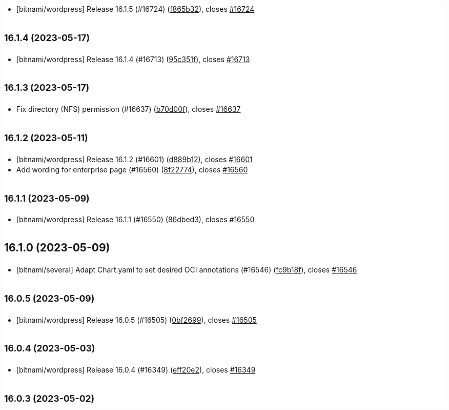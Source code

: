 * [bitnami/wordpress] Release 16.1.5 (#16724) ([f865b32](https://github.com/bitnami/charts/commit/f865b32c3c465ac7c2a2bdd177758a15c5e78595)), closes [#16724](https://github.com/bitnami/charts/issues/16724)

## <small>16.1.4 (2023-05-17)</small>

* [bitnami/wordpress] Release 16.1.4 (#16713) ([95c351f](https://github.com/bitnami/charts/commit/95c351f3c85685281edd44cb3131426dcc7971fb)), closes [#16713](https://github.com/bitnami/charts/issues/16713)

## <small>16.1.3 (2023-05-17)</small>

* Fix  directory (NFS) permission (#16637) ([b70d00f](https://github.com/bitnami/charts/commit/b70d00f034f91d7b7d907d775e742dd1b4c109a4)), closes [#16637](https://github.com/bitnami/charts/issues/16637)

## <small>16.1.2 (2023-05-11)</small>

* [bitnami/wordpress] Release 16.1.2 (#16601) ([d889b12](https://github.com/bitnami/charts/commit/d889b12d23b1d401454c1317569e5d316638a22a)), closes [#16601](https://github.com/bitnami/charts/issues/16601)
* Add wording for enterprise page (#16560) ([8f22774](https://github.com/bitnami/charts/commit/8f2277440b976d52785ba9149762ad8620a73d1f)), closes [#16560](https://github.com/bitnami/charts/issues/16560)

## <small>16.1.1 (2023-05-09)</small>

* [bitnami/wordpress] Release 16.1.1 (#16550) ([86dbed3](https://github.com/bitnami/charts/commit/86dbed3e276149d7b742c7205d552c552f744a5d)), closes [#16550](https://github.com/bitnami/charts/issues/16550)

## 16.1.0 (2023-05-09)

* [bitnami/several] Adapt Chart.yaml to set desired OCI annotations (#16546) ([fc9b18f](https://github.com/bitnami/charts/commit/fc9b18f2e98805d4df629acbcde696f44f973344)), closes [#16546](https://github.com/bitnami/charts/issues/16546)

## <small>16.0.5 (2023-05-09)</small>

* [bitnami/wordpress] Release 16.0.5 (#16505) ([0bf2699](https://github.com/bitnami/charts/commit/0bf2699d2f89182395b8150b00004878d93d78dc)), closes [#16505](https://github.com/bitnami/charts/issues/16505)

## <small>16.0.4 (2023-05-03)</small>

* [bitnami/wordpress] Release 16.0.4 (#16349) ([eff20e2](https://github.com/bitnami/charts/commit/eff20e2b8186e7b3592d65a1c8d7c28c8a3e3510)), closes [#16349](https://github.com/bitnami/charts/issues/16349)

## <small>16.0.3 (2023-05-02)</small>
